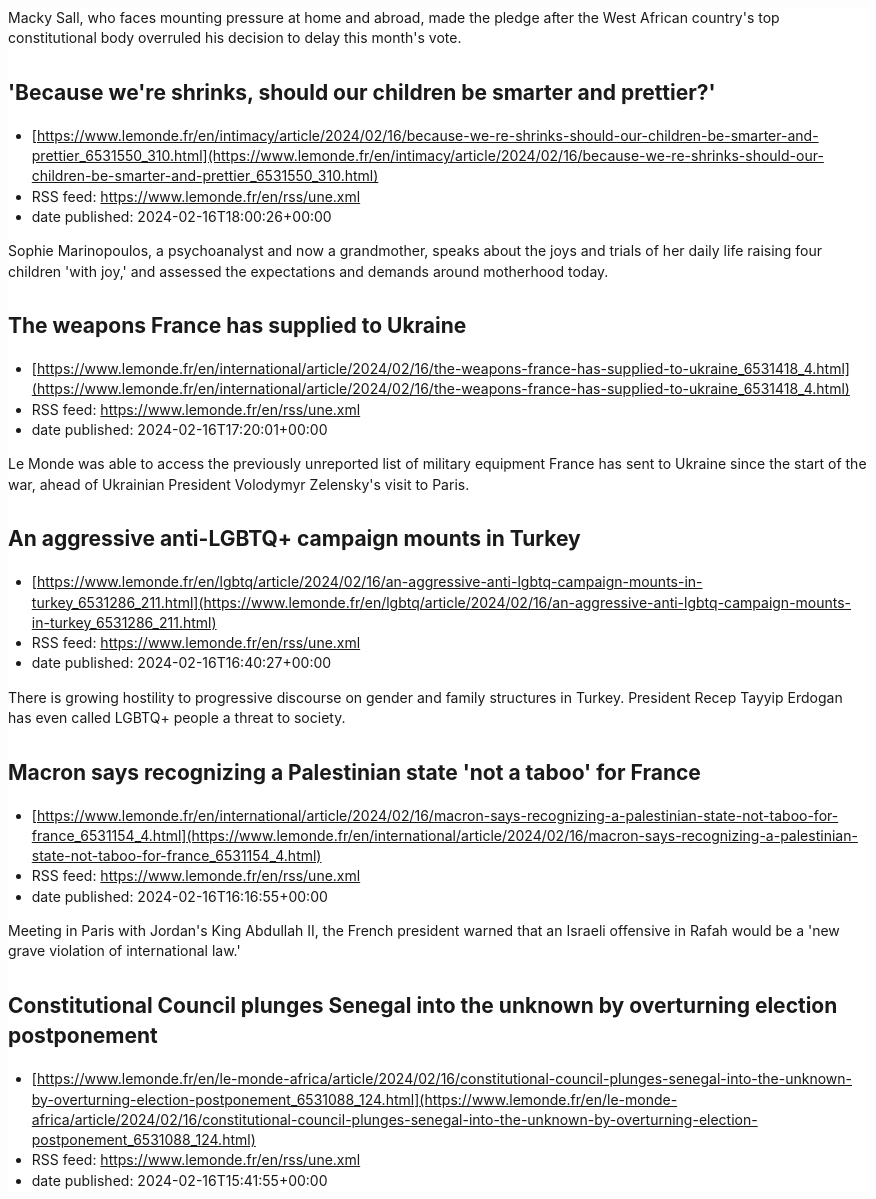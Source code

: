 Macky Sall, who faces mounting pressure at home and abroad, made the pledge after the West African country's top constitutional body overruled his decision to delay this month's vote.

## 'Because we're shrinks, should our children be smarter and prettier?'
 - [https://www.lemonde.fr/en/intimacy/article/2024/02/16/because-we-re-shrinks-should-our-children-be-smarter-and-prettier_6531550_310.html](https://www.lemonde.fr/en/intimacy/article/2024/02/16/because-we-re-shrinks-should-our-children-be-smarter-and-prettier_6531550_310.html)
 - RSS feed: https://www.lemonde.fr/en/rss/une.xml
 - date published: 2024-02-16T18:00:26+00:00

Sophie Marinopoulos, a psychoanalyst and now a grandmother, speaks about the joys and trials of her daily life raising four children 'with joy,' and assessed the expectations and demands around motherhood today.

## The weapons France has supplied to Ukraine
 - [https://www.lemonde.fr/en/international/article/2024/02/16/the-weapons-france-has-supplied-to-ukraine_6531418_4.html](https://www.lemonde.fr/en/international/article/2024/02/16/the-weapons-france-has-supplied-to-ukraine_6531418_4.html)
 - RSS feed: https://www.lemonde.fr/en/rss/une.xml
 - date published: 2024-02-16T17:20:01+00:00

Le Monde was able to access the previously unreported list of military equipment France has sent to Ukraine since the start of the war, ahead of Ukrainian President Volodymyr Zelensky's visit to Paris.

## An aggressive anti-LGBTQ+ campaign mounts in Turkey
 - [https://www.lemonde.fr/en/lgbtq/article/2024/02/16/an-aggressive-anti-lgbtq-campaign-mounts-in-turkey_6531286_211.html](https://www.lemonde.fr/en/lgbtq/article/2024/02/16/an-aggressive-anti-lgbtq-campaign-mounts-in-turkey_6531286_211.html)
 - RSS feed: https://www.lemonde.fr/en/rss/une.xml
 - date published: 2024-02-16T16:40:27+00:00

There is growing hostility to progressive discourse on gender and family structures in Turkey. President Recep Tayyip Erdogan has even called LGBTQ+ people a threat to society.

## Macron says recognizing a Palestinian state 'not a taboo' for France
 - [https://www.lemonde.fr/en/international/article/2024/02/16/macron-says-recognizing-a-palestinian-state-not-taboo-for-france_6531154_4.html](https://www.lemonde.fr/en/international/article/2024/02/16/macron-says-recognizing-a-palestinian-state-not-taboo-for-france_6531154_4.html)
 - RSS feed: https://www.lemonde.fr/en/rss/une.xml
 - date published: 2024-02-16T16:16:55+00:00

Meeting in Paris with Jordan's King Abdullah II, the French president warned that an Israeli offensive in Rafah would be a 'new grave violation of international law.'

## Constitutional Council plunges Senegal into the unknown by overturning election postponement
 - [https://www.lemonde.fr/en/le-monde-africa/article/2024/02/16/constitutional-council-plunges-senegal-into-the-unknown-by-overturning-election-postponement_6531088_124.html](https://www.lemonde.fr/en/le-monde-africa/article/2024/02/16/constitutional-council-plunges-senegal-into-the-unknown-by-overturning-election-postponement_6531088_124.html)
 - RSS feed: https://www.lemonde.fr/en/rss/une.xml
 - date published: 2024-02-16T15:41:55+00:00
